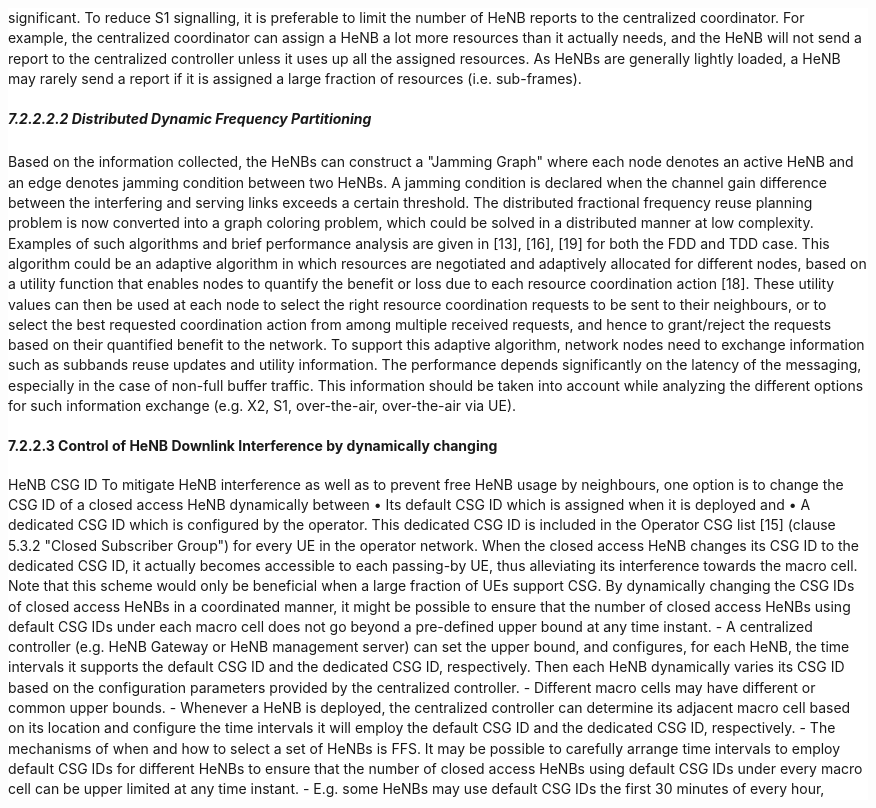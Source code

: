 significant. To reduce S1 signalling, it is preferable to limit the number of
HeNB reports to the centralized coordinator. For example, the centralized
coordinator can assign a HeNB a lot more resources than it actually needs, and
the HeNB will not send a report to the centralized controller unless it uses
up all the assigned resources. As HeNBs are generally lightly loaded, a HeNB
may rarely send a report if it is assigned a large fraction of resources (i.e.
sub-frames).
##### 7.2.2.2.2 Distributed Dynamic Frequency Partitioning
Based on the information collected, the HeNBs can construct a \"Jamming
Graph\" where each node denotes an active HeNB and an edge denotes jamming
condition between two HeNBs. A jamming condition is declared when the channel
gain difference between the interfering and serving links exceeds a certain
threshold. The distributed fractional frequency reuse planning problem is now
converted into a graph coloring problem, which could be solved in a
distributed manner at low complexity.
Examples of such algorithms and brief performance analysis are given in [13],
[16], [19] for both the FDD and TDD case.
This algorithm could be an adaptive algorithm in which resources are
negotiated and adaptively allocated for different nodes, based on a utility
function that enables nodes to quantify the benefit or loss due to each
resource coordination action [18]. These utility values can then be used at
each node to select the right resource coordination requests to be sent to
their neighbours, or to select the best requested coordination action from
among multiple received requests, and hence to grant/reject the requests based
on their quantified benefit to the network.
To support this adaptive algorithm, network nodes need to exchange information
such as subbands reuse updates and utility information. The performance
depends significantly on the latency of the messaging, especially in the case
of non-full buffer traffic. This information should be taken into account
while analyzing the different options for such information exchange (e.g. X2,
S1, over-the-air, over-the-air via UE).
#### 7.2.2.3 Control of HeNB Downlink Interference by dynamically changing
HeNB CSG ID
To mitigate HeNB interference as well as to prevent free HeNB usage by
neighbours, one option is to change the CSG ID of a closed access HeNB
dynamically between
• Its default CSG ID which is assigned when it is deployed and
• A dedicated CSG ID which is configured by the operator.
This dedicated CSG ID is included in the Operator CSG list [15] (clause 5.3.2
\"Closed Subscriber Group\") for every UE in the operator network. When the
closed access HeNB changes its CSG ID to the dedicated CSG ID, it actually
becomes accessible to each passing-by UE, thus alleviating its interference
towards the macro cell. Note that this scheme would only be beneficial when a
large fraction of UEs support CSG.
By dynamically changing the CSG IDs of closed access HeNBs in a coordinated
manner, it might be possible to ensure that the number of closed access HeNBs
using default CSG IDs under each macro cell does not go beyond a pre-defined
upper bound at any time instant.
\- A centralized controller (e.g. HeNB Gateway or HeNB management server) can
set the upper bound, and configures, for each HeNB, the time intervals it
supports the default CSG ID and the dedicated CSG ID, respectively. Then each
HeNB dynamically varies its CSG ID based on the configuration parameters
provided by the centralized controller.
\- Different macro cells may have different or common upper bounds.
\- Whenever a HeNB is deployed, the centralized controller can determine its
adjacent macro cell based on its location and configure the time intervals it
will employ the default CSG ID and the dedicated CSG ID, respectively.
\- The mechanisms of when and how to select a set of HeNBs is FFS. It may be
possible to carefully arrange time intervals to employ default CSG IDs for
different HeNBs to ensure that the number of closed access HeNBs using default
CSG IDs under every macro cell can be upper limited at any time instant.
\- E.g. some HeNBs may use default CSG IDs the first 30 minutes of every hour,